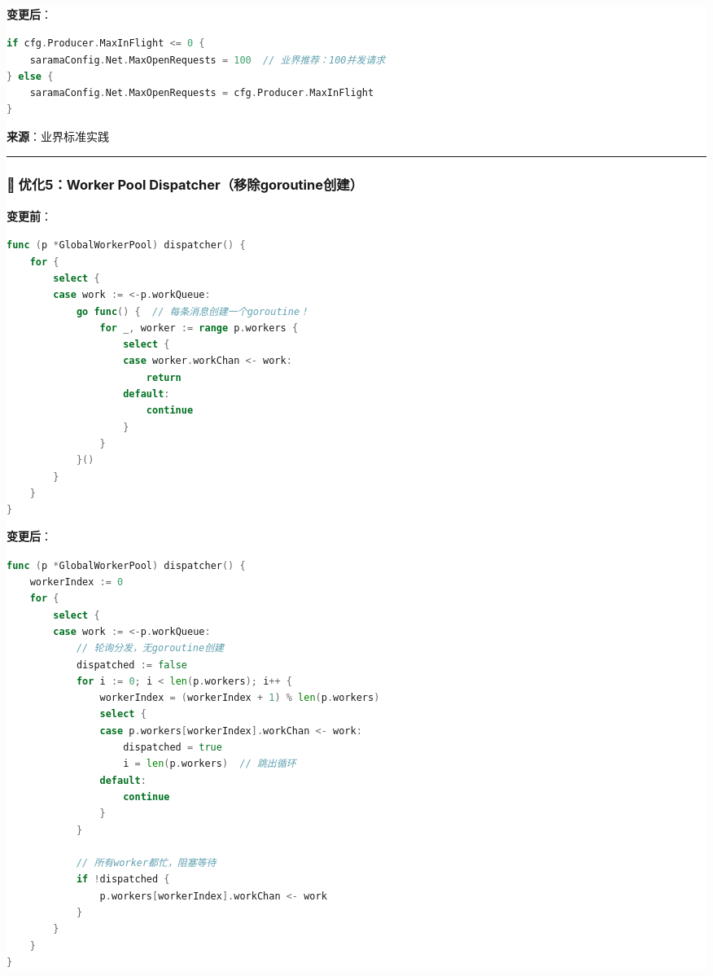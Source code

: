 **变更后**：
```go
if cfg.Producer.MaxInFlight <= 0 {
    saramaConfig.Net.MaxOpenRequests = 100  // 业界推荐：100并发请求
} else {
    saramaConfig.Net.MaxOpenRequests = cfg.Producer.MaxInFlight
}
```

**来源**：业界标准实践

---

### 🚀 优化5：Worker Pool Dispatcher（移除goroutine创建）

**变更前**：
```go
func (p *GlobalWorkerPool) dispatcher() {
    for {
        select {
        case work := <-p.workQueue:
            go func() {  // 每条消息创建一个goroutine！
                for _, worker := range p.workers {
                    select {
                    case worker.workChan <- work:
                        return
                    default:
                        continue
                    }
                }
            }()
        }
    }
}
```

**变更后**：
```go
func (p *GlobalWorkerPool) dispatcher() {
    workerIndex := 0
    for {
        select {
        case work := <-p.workQueue:
            // 轮询分发，无goroutine创建
            dispatched := false
            for i := 0; i < len(p.workers); i++ {
                workerIndex = (workerIndex + 1) % len(p.workers)
                select {
                case p.workers[workerIndex].workChan <- work:
                    dispatched = true
                    i = len(p.workers)  // 跳出循环
                default:
                    continue
                }
            }
            
            // 所有worker都忙，阻塞等待
            if !dispatched {
                p.workers[workerIndex].workChan <- work
            }
        }
    }
}
```
